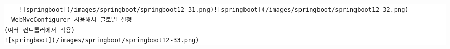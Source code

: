         ![springboot](/images/springboot/springboot12-31.png)![springboot](/images/springboot/springboot12-32.png)
    - WebMvcConfigurer 사용해서 글로벌 설정
    (여러 컨트롤러에서 적용)
    ![springboot](/images/springboot/springboot12-33.png)

